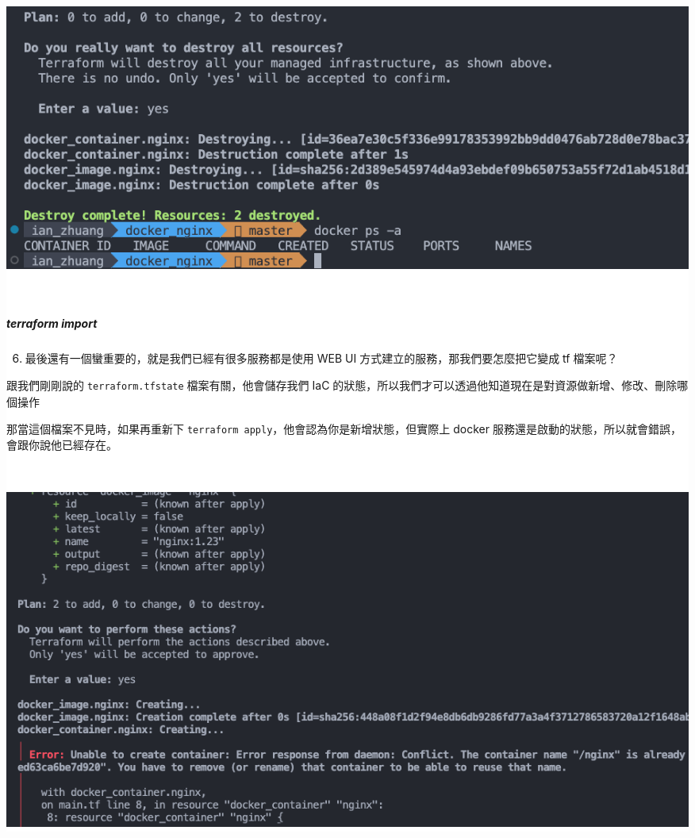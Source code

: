 ![圖片](https://raw.githubusercontent.com/880831ian/terraform/master/images/7.png)

<br>

##### terraform import

6. 最後還有一個蠻重要的，就是我們已經有很多服務都是使用 WEB UI 方式建立的服務，那我們要怎麼把它變成 tf 檔案呢？

跟我們剛剛說的 `terraform.tfstate` 檔案有關，他會儲存我們 IaC 的狀態，所以我們才可以透過他知道現在是對資源做新增、修改、刪除哪個操作

那當這個檔案不見時，如果再重新下 `terraform apply`，他會認為你是新增狀態，但實際上 docker 服務還是啟動的狀態，所以就會錯誤，會跟你說他已經存在。

<br>

![圖片](https://raw.githubusercontent.com/880831ian/terraform/master/images/12.png)
